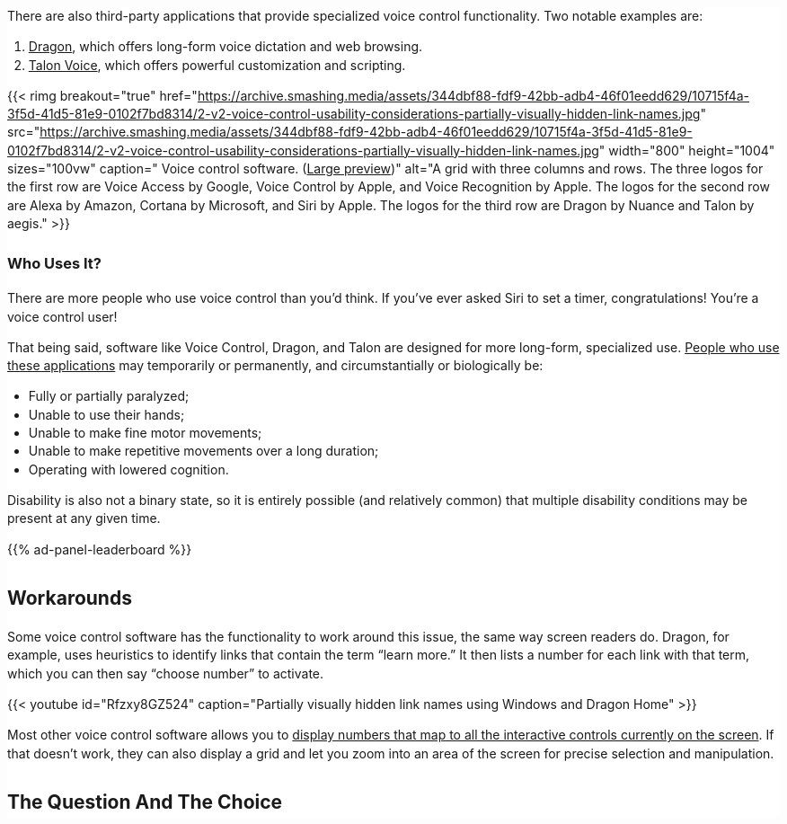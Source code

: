 There are also third-party applications that provide specialized voice control functionality. Two notable examples are: 

1. [Dragon](https://www.nuance.com/dragon.html), which offers long-form voice dictation and web browsing.
2. [Talon Voice](https://talonvoice.com/), which offers powerful customization and scripting.

{{< rimg breakout="true" href="https://archive.smashing.media/assets/344dbf88-fdf9-42bb-adb4-46f01eedd629/10715f4a-3f5d-41d5-81e9-0102f7bd8314/2-v2-voice-control-usability-considerations-partially-visually-hidden-link-names.jpg" src="https://archive.smashing.media/assets/344dbf88-fdf9-42bb-adb4-46f01eedd629/10715f4a-3f5d-41d5-81e9-0102f7bd8314/2-v2-voice-control-usability-considerations-partially-visually-hidden-link-names.jpg" width="800" height="1004" sizes="100vw" caption=" Voice control software. (<a href='https://archive.smashing.media/assets/344dbf88-fdf9-42bb-adb4-46f01eedd629/10715f4a-3f5d-41d5-81e9-0102f7bd8314/2-v2-voice-control-usability-considerations-partially-visually-hidden-link-names.jpg'>Large preview</a>)" alt="A grid with three columns and rows. The three logos for the first row are Voice Access by Google, Voice Control by Apple, and Voice Recognition by Apple. The logos for the second row are Alexa by Amazon, Cortana by Microsoft, and Siri by Apple. The logos for the third row are Dragon by Nuance and Talon by aegis." >}}

### Who Uses It?  

There are more people who use voice control than you’d think. If you’ve ever asked Siri to set a timer, congratulations! You’re a voice control user!

That being said, software like Voice Control, Dragon, and Talon are designed for more long-form, specialized use. [People who use these applications](https://tetralogical.com/blog/2021/11/15/browsing-with-speech-recognition/) may temporarily or permanently, and circumstantially or biologically be:

- Fully or partially paralyzed;
- Unable to use their hands;
- Unable to make fine motor movements;
- Unable to make repetitive movements over a long duration;
- Operating with lowered cognition.

Disability is also not a binary state, so it is entirely possible (and relatively common) that multiple disability conditions may be present at any given time.  

{{% ad-panel-leaderboard %}}

## Workarounds

Some voice control software has the functionality to work around this issue, the same way screen readers do. Dragon, for example, uses heuristics to identify links that contain the term “learn more.” It then lists a number for each link with that term, which you can then say “choose number” to activate.

{{< youtube id="Rfzxy8GZ524" caption="Partially visually hidden link names using Windows and Dragon Home" >}}

Most other voice control software allows you to [display numbers that map to all the interactive controls currently on the screen](https://thoughtbot.com/blog/an-introduction-to-macos-voice-control#navigating). If that doesn’t work, they can also display a grid and let you zoom into an area of the screen for precise selection and manipulation.

## The Question And The Choice
